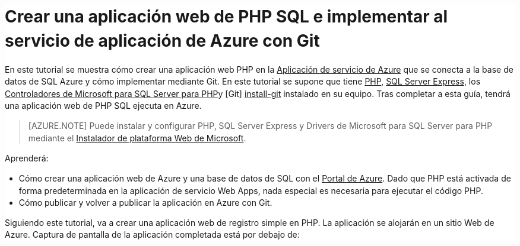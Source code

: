 <properties 
    pageTitle="Crear una aplicación web de PHP SQL e implementar al servicio de aplicación de Azure con Git" 
    description="Tutorial que muestra cómo crear una aplicación web PHP que almacena datos en la base de datos de SQL Azure y utiliza implementación Git al servicio de la aplicación de Azure." 
    services="app-service\web, sql-database" 
    documentationCenter="php" 
    authors="rmcmurray" 
    manager="wpickett" 
    editor=""/>

<tags 
    ms.service="app-service-web" 
    ms.workload="web" 
    ms.tgt_pltfrm="na" 
    ms.devlang="PHP" 
    ms.topic="article" 
    ms.date="08/11/2016" 
    ms.author="robmcm"/>

# <a name="create-a-php-sql-web-app-and-deploy-to-azure-app-service-using-git"></a>Crear una aplicación web de PHP SQL e implementar al servicio de aplicación de Azure con Git

En este tutorial se muestra cómo crear una aplicación web PHP en la [Aplicación de servicio de Azure](http://go.microsoft.com/fwlink/?LinkId=529714) que se conecta a la base de datos de SQL Azure y cómo implementar mediante Git. En este tutorial se supone que tiene [PHP][install-php], [SQL Server Express][install-SQLExpress], los [Controladores de Microsoft para SQL Server para PHP](http://www.microsoft.com/download/en/details.aspx?id=20098)y [Git] [ install-git] instalado en su equipo. Tras completar a esta guía, tendrá una aplicación web de PHP SQL ejecuta en Azure.

> [AZURE.NOTE]
> Puede instalar y configurar PHP, SQL Server Express y Drivers de Microsoft para SQL Server para PHP mediante el [Instalador de plataforma Web de Microsoft](http://www.microsoft.com/web/downloads/platform.aspx).

Aprenderá:

* Cómo crear una aplicación web de Azure y una base de datos de SQL con el [Portal de Azure](http://go.microsoft.com/fwlink/?LinkId=529715). Dado que PHP está activada de forma predeterminada en la aplicación de servicio Web Apps, nada especial es necesaria para ejecutar el código PHP.
* Cómo publicar y volver a publicar la aplicación en Azure con Git.
 
Siguiendo este tutorial, va a crear una aplicación web de registro simple en PHP. La aplicación se alojarán en un sitio Web de Azure. Captura de pantalla de la aplicación completada está por debajo de:


[install-php]: http://www.php.net/manual/en/install.php
[install-SQLExpress]: http://www.microsoft.com/download/details.aspx?id=29062
[install-Drivers]: http://www.microsoft.com/download/details.aspx?id=20098
[install-git]: http://git-scm.com/
[pdo-sqlsrv]: http://php.net/pdo_sqlsrv